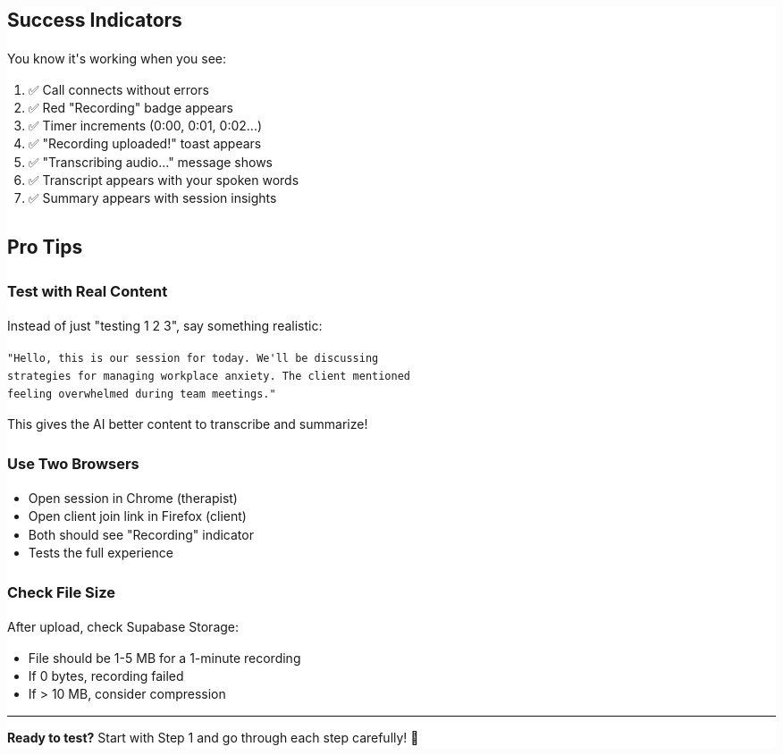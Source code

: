 ## Success Indicators

You know it's working when you see:

1. ✅ Call connects without errors
2. ✅ Red "Recording" badge appears
3. ✅ Timer increments (0:00, 0:01, 0:02...)
4. ✅ "Recording uploaded!" toast appears
5. ✅ "Transcribing audio..." message shows
6. ✅ Transcript appears with your spoken words
7. ✅ Summary appears with session insights

## Pro Tips

### Test with Real Content

Instead of just "testing 1 2 3", say something realistic:

```
"Hello, this is our session for today. We'll be discussing
strategies for managing workplace anxiety. The client mentioned
feeling overwhelmed during team meetings."
```

This gives the AI better content to transcribe and summarize!

### Use Two Browsers

- Open session in Chrome (therapist)
- Open client join link in Firefox (client)
- Both should see "Recording" indicator
- Tests the full experience

### Check File Size

After upload, check Supabase Storage:

- File should be 1-5 MB for a 1-minute recording
- If 0 bytes, recording failed
- If > 10 MB, consider compression

---

**Ready to test?** Start with Step 1 and go through each step carefully! 🚀
